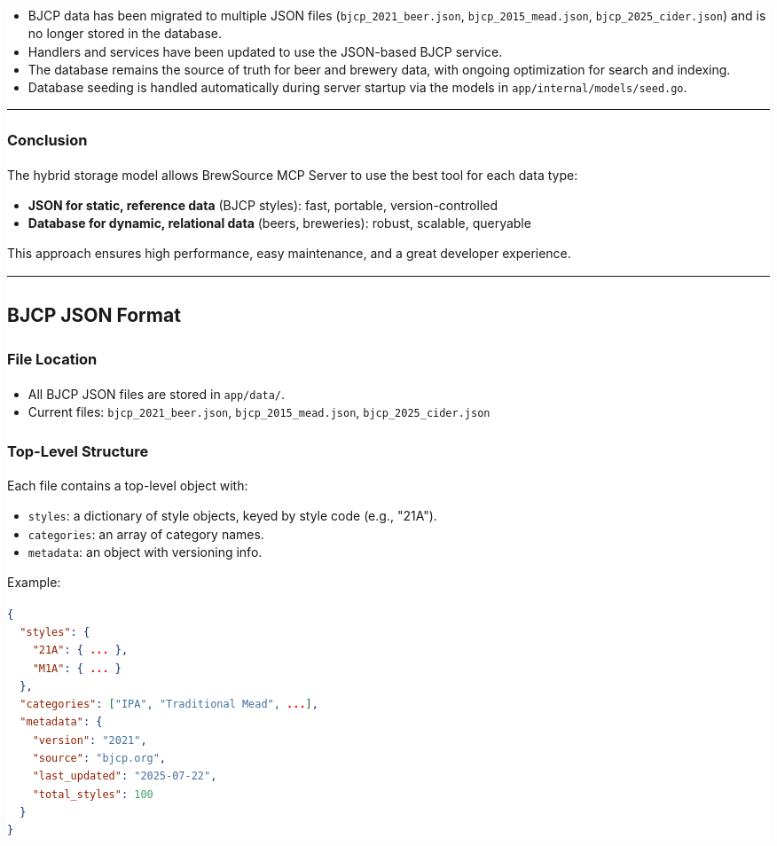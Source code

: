 - BJCP data has been migrated to multiple JSON files (`bjcp_2021_beer.json`, `bjcp_2015_mead.json`, `bjcp_2025_cider.json`)
 and is no longer stored in the database.
- Handlers and services have been updated to use the JSON-based BJCP service.
- The database remains the source of truth for beer and brewery data, with ongoing optimization for search and indexing.
- Database seeding is handled automatically during server startup via the models in `app/internal/models/seed.go`.

---

### Conclusion

The hybrid storage model allows BrewSource MCP Server to use the best tool for each data type:

- **JSON for static, reference data** (BJCP styles): fast, portable, version-controlled
- **Database for dynamic, relational data** (beers, breweries): robust, scalable, queryable

This approach ensures high performance, easy maintenance, and a great developer experience.

---

## BJCP JSON Format

### File Location

- All BJCP JSON files are stored in `app/data/`.
- Current files: `bjcp_2021_beer.json`, `bjcp_2015_mead.json`, `bjcp_2025_cider.json`

### Top-Level Structure

Each file contains a top-level object with:

- `styles`: a dictionary of style objects, keyed by style code (e.g., "21A").
- `categories`: an array of category names.
- `metadata`: an object with versioning info.

Example:

```json
{
  "styles": {
    "21A": { ... },
    "M1A": { ... }
  },
  "categories": ["IPA", "Traditional Mead", ...],
  "metadata": {
    "version": "2021",
    "source": "bjcp.org",
    "last_updated": "2025-07-22",
    "total_styles": 100
  }
}
```
